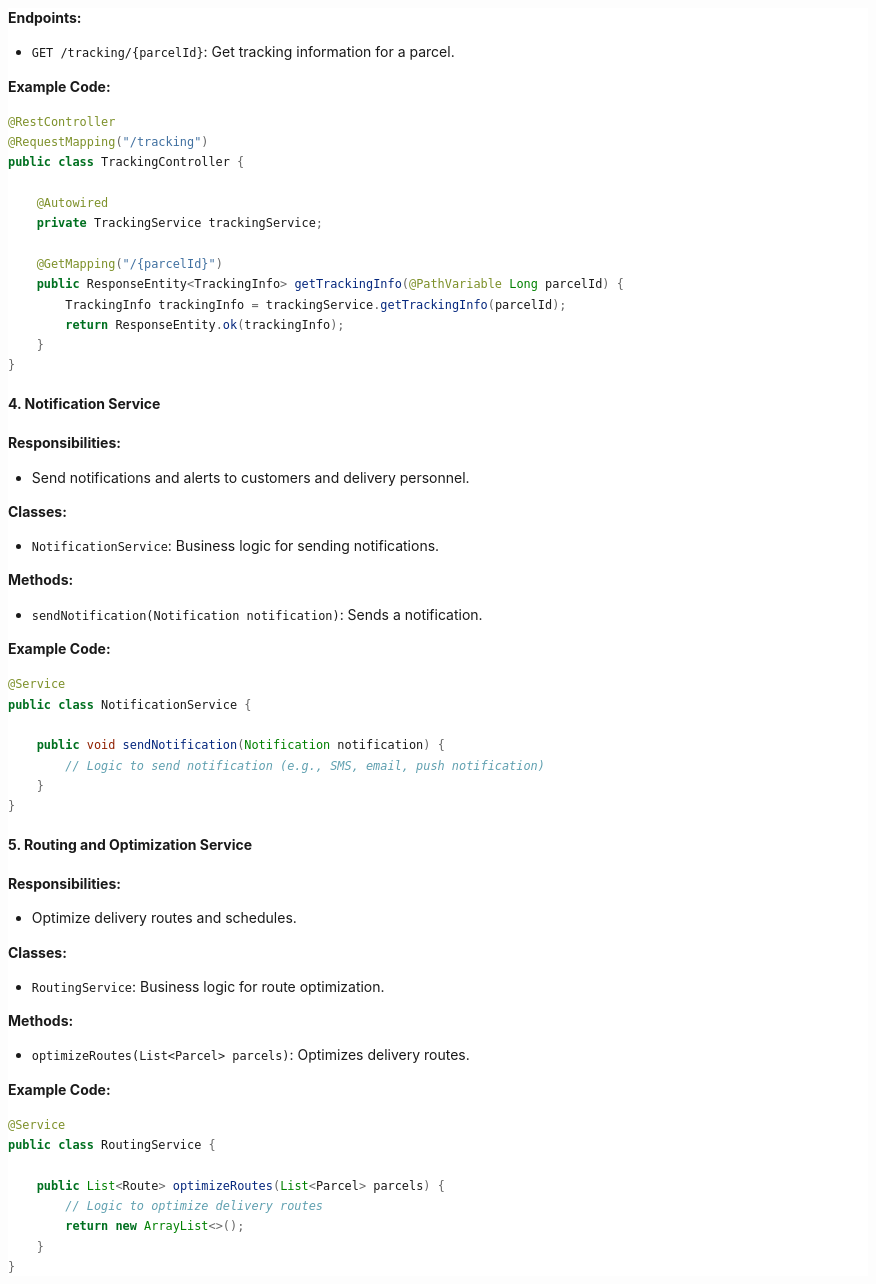 **Endpoints:**
- `GET /tracking/{parcelId}`: Get tracking information for a parcel.

**Example Code:**
```java
@RestController
@RequestMapping("/tracking")
public class TrackingController {

    @Autowired
    private TrackingService trackingService;

    @GetMapping("/{parcelId}")
    public ResponseEntity<TrackingInfo> getTrackingInfo(@PathVariable Long parcelId) {
        TrackingInfo trackingInfo = trackingService.getTrackingInfo(parcelId);
        return ResponseEntity.ok(trackingInfo);
    }
}
```

#### 4. Notification Service

**Responsibilities:**
- Send notifications and alerts to customers and delivery personnel.

**Classes:**
- `NotificationService`: Business logic for sending notifications.

**Methods:**
- `sendNotification(Notification notification)`: Sends a notification.

**Example Code:**
```java
@Service
public class NotificationService {

    public void sendNotification(Notification notification) {
        // Logic to send notification (e.g., SMS, email, push notification)
    }
}
```

#### 5. Routing and Optimization Service

**Responsibilities:**
- Optimize delivery routes and schedules.

**Classes:**
- `RoutingService`: Business logic for route optimization.

**Methods:**
- `optimizeRoutes(List<Parcel> parcels)`: Optimizes delivery routes.

**Example Code:**
```java
@Service
public class RoutingService {

    public List<Route> optimizeRoutes(List<Parcel> parcels) {
        // Logic to optimize delivery routes
        return new ArrayList<>();
    }
}
```
